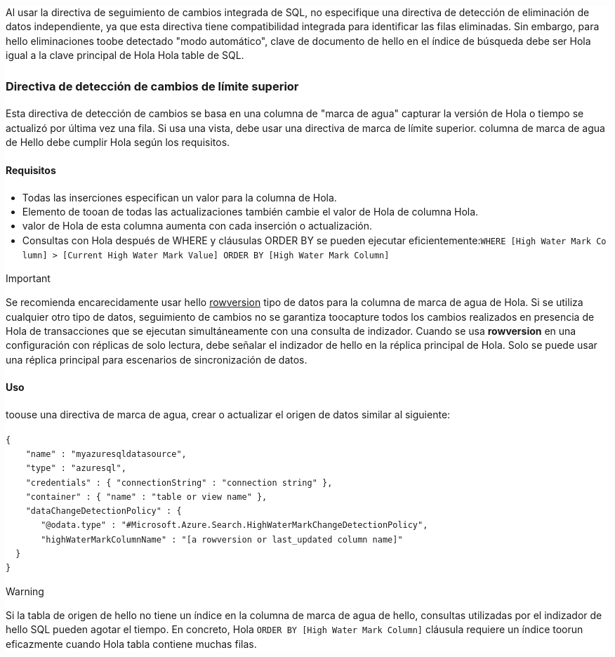 Al usar la directiva de seguimiento de cambios integrada de SQL, no especifique una directiva de detección de eliminación de datos independiente, ya que esta directiva tiene compatibilidad integrada para identificar las filas eliminadas. Sin embargo, para hello eliminaciones toobe detectado "modo automático", clave de documento de hello en el índice de búsqueda debe ser Hola igual a la clave principal de Hola Hola table de SQL. 

<a name="HighWaterMarkPolicy"></a>

### <a name="high-water-mark-change-detection-policy"></a>Directiva de detección de cambios de límite superior

Esta directiva de detección de cambios se basa en una columna de "marca de agua" capturar la versión de Hola o tiempo se actualizó por última vez una fila. Si usa una vista, debe usar una directiva de marca de límite superior. columna de marca de agua de Hello debe cumplir Hola según los requisitos.

#### <a name="requirements"></a>Requisitos 

* Todas las inserciones especifican un valor para la columna de Hola.
* Elemento de tooan de todas las actualizaciones también cambie el valor de Hola de columna Hola.
* valor de Hola de esta columna aumenta con cada inserción o actualización.
* Consultas con Hola después de WHERE y cláusulas ORDER BY se pueden ejecutar eficientemente:`WHERE [High Water Mark Column] > [Current High Water Mark Value] ORDER BY [High Water Mark Column]`

> [!IMPORTANT] 
> Se recomienda encarecidamente usar hello [rowversion](https://docs.microsoft.com/sql/t-sql/data-types/rowversion-transact-sql) tipo de datos para la columna de marca de agua de Hola. Si se utiliza cualquier otro tipo de datos, seguimiento de cambios no se garantiza toocapture todos los cambios realizados en presencia de Hola de transacciones que se ejecutan simultáneamente con una consulta de indizador. Cuando se usa **rowversion** en una configuración con réplicas de solo lectura, debe señalar el indizador de hello en la réplica principal de Hola. Solo se puede usar una réplica principal para escenarios de sincronización de datos.

#### <a name="usage"></a>Uso

toouse una directiva de marca de agua, crear o actualizar el origen de datos similar al siguiente:

    {
        "name" : "myazuresqldatasource",
        "type" : "azuresql",
        "credentials" : { "connectionString" : "connection string" },
        "container" : { "name" : "table or view name" },
        "dataChangeDetectionPolicy" : {
           "@odata.type" : "#Microsoft.Azure.Search.HighWaterMarkChangeDetectionPolicy",
           "highWaterMarkColumnName" : "[a rowversion or last_updated column name]"
      }
    }

> [!WARNING]
> Si la tabla de origen de hello no tiene un índice en la columna de marca de agua de hello, consultas utilizadas por el indizador de hello SQL pueden agotar el tiempo. En concreto, Hola `ORDER BY [High Water Mark Column]` cláusula requiere un índice toorun eficazmente cuando Hola tabla contiene muchas filas.
>
>
